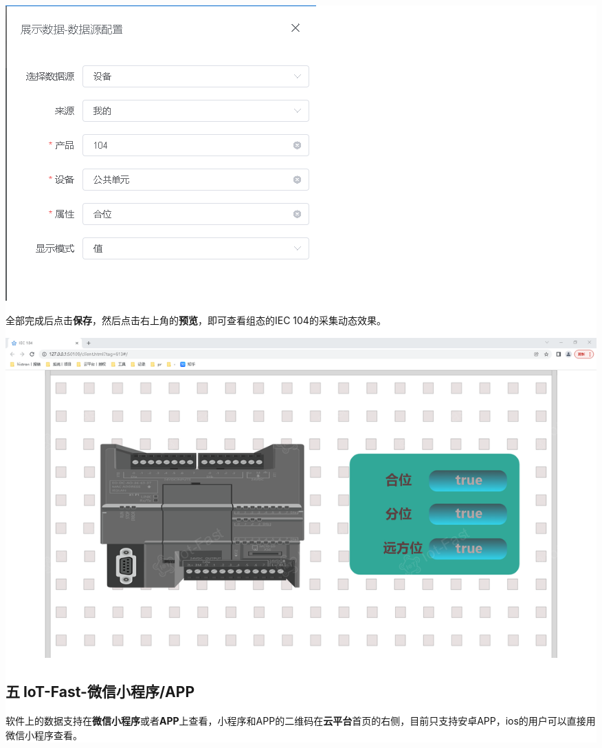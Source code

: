 ![20220706170913.png](./img/Eqqf9HpmVZ-qHYYo/1657099215736-642a5d6d-ff8b-4370-9cb1-d87c8cb81ee2-706195.png)

全部完成后点击**保存**，然后点击右上角的**预览**，即可查看组态的IEC 104的采集动态效果。

![20220706171335.png](./img/Eqqf9HpmVZ-qHYYo/1657099215644-a1bfaef8-4ab8-4129-9736-a611322ac4d0-787952.png)

## 五 IoT-Fast-微信小程序/APP
软件上的数据支持在**微信小程序**或者**APP**上查看，小程序和APP的二维码在**云平台**首页的右侧，目前只支持安卓APP，ios的用户可以直接用微信小程序查看。
